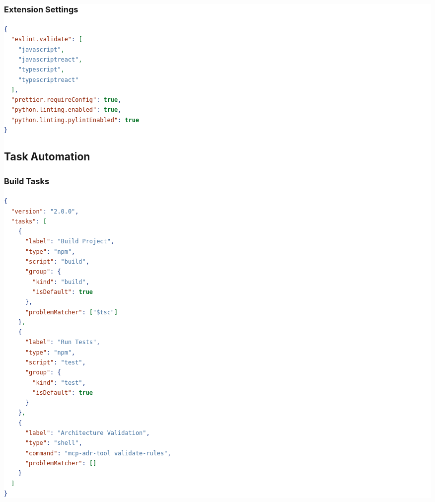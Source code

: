 ### Extension Settings
```json
{
  "eslint.validate": [
    "javascript",
    "javascriptreact",
    "typescript",
    "typescriptreact"
  ],
  "prettier.requireConfig": true,
  "python.linting.enabled": true,
  "python.linting.pylintEnabled": true
}
```

## Task Automation

### Build Tasks
```json
{
  "version": "2.0.0",
  "tasks": [
    {
      "label": "Build Project",
      "type": "npm",
      "script": "build",
      "group": {
        "kind": "build",
        "isDefault": true
      },
      "problemMatcher": ["$tsc"]
    },
    {
      "label": "Run Tests",
      "type": "npm",
      "script": "test",
      "group": {
        "kind": "test",
        "isDefault": true
      }
    },
    {
      "label": "Architecture Validation",
      "type": "shell",
      "command": "mcp-adr-tool validate-rules",
      "problemMatcher": []
    }
  ]
}
```
